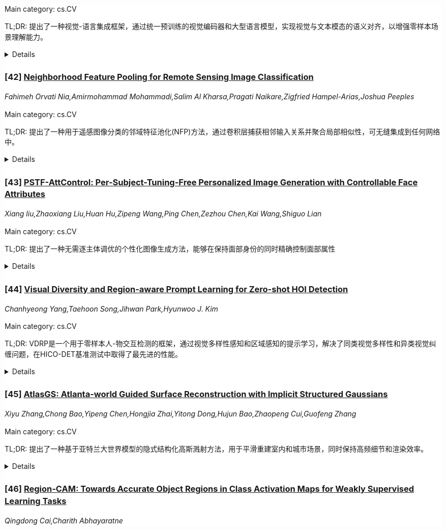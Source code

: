 Main category: cs.CV

TL;DR: 提出了一种视觉-语言集成框架，通过统一预训练的视觉编码器和大型语言模型，实现视觉与文本模态的语义对齐，以增强零样本场景理解能力。


<details><summary>Details</summary></details>


### [42] [Neighborhood Feature Pooling for Remote Sensing Image Classification](https://arxiv.org/abs/2510.25077)
*Fahimeh Orvati Nia,Amirmohammad Mohammadi,Salim Al Kharsa,Pragati Naikare,Zigfried Hampel-Arias,Joshua Peeples*

Main category: cs.CV

TL;DR: 提出了一种用于遥感图像分类的邻域特征池化(NFP)方法，通过卷积层捕获相邻输入关系并聚合局部相似性，可无缝集成到任何网络中。


<details><summary>Details</summary></details>


### [43] [PSTF-AttControl: Per-Subject-Tuning-Free Personalized Image Generation with Controllable Face Attributes](https://arxiv.org/abs/2510.25084)
*Xiang liu,Zhaoxiang Liu,Huan Hu,Zipeng Wang,Ping Chen,Zezhou Chen,Kai Wang,Shiguo Lian*

Main category: cs.CV

TL;DR: 提出了一种无需逐主体调优的个性化图像生成方法，能够在保持面部身份的同时精确控制面部属性


<details><summary>Details</summary></details>


### [44] [Visual Diversity and Region-aware Prompt Learning for Zero-shot HOI Detection](https://arxiv.org/abs/2510.25094)
*Chanhyeong Yang,Taehoon Song,Jihwan Park,Hyunwoo J. Kim*

Main category: cs.CV

TL;DR: VDRP是一个用于零样本人-物交互检测的框架，通过视觉多样性感知和区域感知的提示学习，解决了同类视觉多样性和异类视觉纠缠问题，在HICO-DET基准测试中取得了最先进的性能。


<details><summary>Details</summary></details>


### [45] [AtlasGS: Atlanta-world Guided Surface Reconstruction with Implicit Structured Gaussians](https://arxiv.org/abs/2510.25129)
*Xiyu Zhang,Chong Bao,Yipeng Chen,Hongjia Zhai,Yitong Dong,Hujun Bao,Zhaopeng Cui,Guofeng Zhang*

Main category: cs.CV

TL;DR: 提出了一种基于亚特兰大世界模型的隐式结构化高斯溅射方法，用于平滑重建室内和城市场景，同时保持高频细节和渲染效率。


<details><summary>Details</summary></details>


### [46] [Region-CAM: Towards Accurate Object Regions in Class Activation Maps for Weakly Supervised Learning Tasks](https://arxiv.org/abs/2510.25134)
*Qingdong Cai,Charith Abhayaratne*
